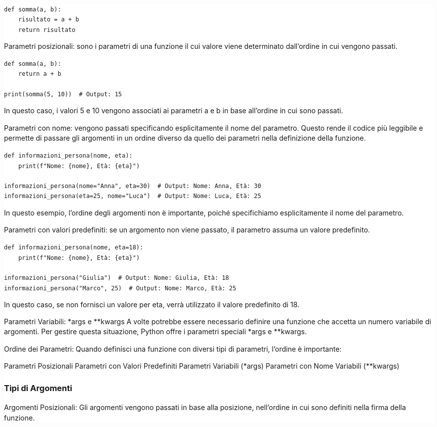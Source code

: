     def somma(a, b):
        risultato = a + b
        return risultato

Parametri posizionali: 
sono i parametri di una funzione il cui valore viene determinato dall’ordine in cui vengono passati.

    def somma(a, b):
        return a + b

    print(somma(5, 10))  # Output: 15

In questo caso, i valori 5 e 10 vengono associati ai parametri a e b in base all’ordine in cui sono passati.

Parametri con nome: 
vengono passati specificando esplicitamente il nome del parametro. Questo rende il codice più leggibile e permette di passare gli argomenti in un ordine diverso da quello dei parametri nella definizione della funzione.

    def informazioni_persona(nome, eta):
        print(f"Nome: {nome}, Età: {eta}")

    informazioni_persona(nome="Anna", eta=30)  # Output: Nome: Anna, Età: 30
    informazioni_persona(eta=25, nome="Luca")  # Output: Nome: Luca, Età: 25

In questo esempio, l’ordine degli argomenti non è importante, poiché specifichiamo esplicitamente il nome del parametro.

Parametri con valori predefiniti:
se un argomento non viene passato, il parametro assuma un valore predefinito.

    def informazioni_persona(nome, eta=18):
        print(f"Nome: {nome}, Età: {eta}")

    informazioni_persona("Giulia")  # Output: Nome: Giulia, Età: 18
    informazioni_persona("Marco", 25)  # Output: Nome: Marco, Età: 25

In questo caso, se non fornisci un valore per eta, verrà utilizzato il valore predefinito di 18.

Parametri Variabili: *args e **kwargs
A volte potrebbe essere necessario definire una funzione che accetta un numero variabile di argomenti. Per gestire questa situazione, Python offre i parametri speciali *args e **kwargs.

Ordine dei Parametri:
Quando definisci una funzione con diversi tipi di parametri, l’ordine è importante:

Parametri Posizionali
Parametri con Valori Predefiniti
Parametri Variabili (*args)
Parametri con Nome Variabili (**kwargs)

### Tipi di Argomenti
Argomenti Posizionali: 
Gli argomenti vengono passati in base alla posizione, nell’ordine in cui sono definiti nella firma della funzione.
